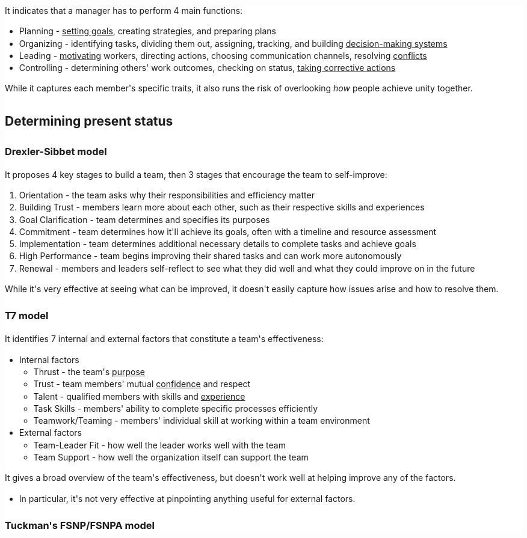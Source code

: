 It indicates that a manager has to perform 4 main functions:

- Planning - [setting goals](success-3_goals.md), creating strategies, and preparing plans
- Organizing - identifying tasks, dividing them out, assigning, tracking, and building [decision-making systems](people-decisions.md)
- Leading - [motivating](power-influence.md) workers, directing actions, choosing communication channels, resolving [conflicts](people-5_conflicts.md)
- Controlling - determining others' work outcomes, checking on status, [taking corrective actions](mgmt-5_communication.md)

While it captures each member's specific traits, it also runs the risk of overlooking *how* people achieve unity together.

## Determining present status

### Drexler-Sibbet model

It proposes 4 key stages to build a team, then 3 stages that encourage the team to self-improve:

1. Orientation - the team asks why their responsibilities and efficiency matter
2. Building Trust - members learn more about each other, such as their respective skills and experiences
3. Goal Clarification - team determines and specifies its purposes
4. Commitment - team determines how it'll achieve its goals, often with a timeline and resource assessment
5. Implementation - team determines additional necessary details to complete tasks and achieve goals
6. High Performance - team begins improving their shared tasks and can work more autonomously
7. Renewal - members and leaders self-reflect to see what they did well and what they could improve on in the future

While it's very effective at seeing what can be improved, it doesn't easily capture how issues arise and how to resolve them.

### T7 model

It identifies 7 internal and external factors that constitute a team's effectiveness:

- Internal factors
  - Thrust - the team's [purpose](purpose.md)
  - Trust - team members' mutual [confidence](trust.md) and respect
  - Talent - qualified members with skills and [experience](understanding.md)
  - Task Skills - members' ability to complete specific processes efficiently
  - Teamwork/Teaming - members' individual skill at working within a team environment
- External factors
  - Team-Leader Fit - how well the leader works well with the team
  - Team Support - how well the organization itself can support the team

It gives a broad overview of the team's effectiveness, but doesn't work well at helping improve any of the factors.

- In particular, it's not very effective at pinpointing anything useful for external factors.

### Tuckman's FSNP/FSNPA model
